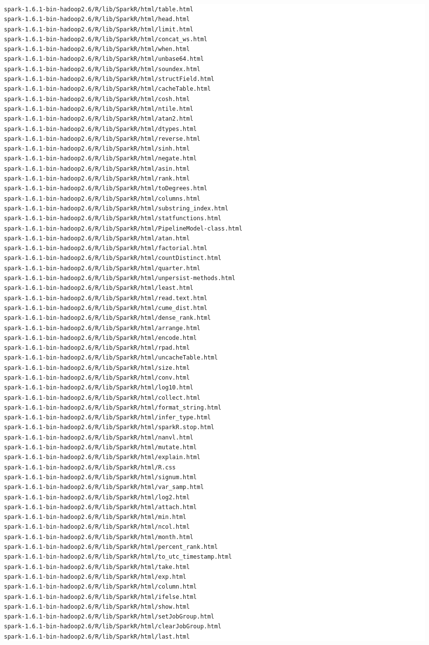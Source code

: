 	spark-1.6.1-bin-hadoop2.6/R/lib/SparkR/html/table.html
	spark-1.6.1-bin-hadoop2.6/R/lib/SparkR/html/head.html
	spark-1.6.1-bin-hadoop2.6/R/lib/SparkR/html/limit.html
	spark-1.6.1-bin-hadoop2.6/R/lib/SparkR/html/concat_ws.html
	spark-1.6.1-bin-hadoop2.6/R/lib/SparkR/html/when.html
	spark-1.6.1-bin-hadoop2.6/R/lib/SparkR/html/unbase64.html
	spark-1.6.1-bin-hadoop2.6/R/lib/SparkR/html/soundex.html
	spark-1.6.1-bin-hadoop2.6/R/lib/SparkR/html/structField.html
	spark-1.6.1-bin-hadoop2.6/R/lib/SparkR/html/cacheTable.html
	spark-1.6.1-bin-hadoop2.6/R/lib/SparkR/html/cosh.html
	spark-1.6.1-bin-hadoop2.6/R/lib/SparkR/html/ntile.html
	spark-1.6.1-bin-hadoop2.6/R/lib/SparkR/html/atan2.html
	spark-1.6.1-bin-hadoop2.6/R/lib/SparkR/html/dtypes.html
	spark-1.6.1-bin-hadoop2.6/R/lib/SparkR/html/reverse.html
	spark-1.6.1-bin-hadoop2.6/R/lib/SparkR/html/sinh.html
	spark-1.6.1-bin-hadoop2.6/R/lib/SparkR/html/negate.html
	spark-1.6.1-bin-hadoop2.6/R/lib/SparkR/html/asin.html
	spark-1.6.1-bin-hadoop2.6/R/lib/SparkR/html/rank.html
	spark-1.6.1-bin-hadoop2.6/R/lib/SparkR/html/toDegrees.html
	spark-1.6.1-bin-hadoop2.6/R/lib/SparkR/html/columns.html
	spark-1.6.1-bin-hadoop2.6/R/lib/SparkR/html/substring_index.html
	spark-1.6.1-bin-hadoop2.6/R/lib/SparkR/html/statfunctions.html
	spark-1.6.1-bin-hadoop2.6/R/lib/SparkR/html/PipelineModel-class.html
	spark-1.6.1-bin-hadoop2.6/R/lib/SparkR/html/atan.html
	spark-1.6.1-bin-hadoop2.6/R/lib/SparkR/html/factorial.html
	spark-1.6.1-bin-hadoop2.6/R/lib/SparkR/html/countDistinct.html
	spark-1.6.1-bin-hadoop2.6/R/lib/SparkR/html/quarter.html
	spark-1.6.1-bin-hadoop2.6/R/lib/SparkR/html/unpersist-methods.html
	spark-1.6.1-bin-hadoop2.6/R/lib/SparkR/html/least.html
	spark-1.6.1-bin-hadoop2.6/R/lib/SparkR/html/read.text.html
	spark-1.6.1-bin-hadoop2.6/R/lib/SparkR/html/cume_dist.html
	spark-1.6.1-bin-hadoop2.6/R/lib/SparkR/html/dense_rank.html
	spark-1.6.1-bin-hadoop2.6/R/lib/SparkR/html/arrange.html
	spark-1.6.1-bin-hadoop2.6/R/lib/SparkR/html/encode.html
	spark-1.6.1-bin-hadoop2.6/R/lib/SparkR/html/rpad.html
	spark-1.6.1-bin-hadoop2.6/R/lib/SparkR/html/uncacheTable.html
	spark-1.6.1-bin-hadoop2.6/R/lib/SparkR/html/size.html
	spark-1.6.1-bin-hadoop2.6/R/lib/SparkR/html/conv.html
	spark-1.6.1-bin-hadoop2.6/R/lib/SparkR/html/log10.html
	spark-1.6.1-bin-hadoop2.6/R/lib/SparkR/html/collect.html
	spark-1.6.1-bin-hadoop2.6/R/lib/SparkR/html/format_string.html
	spark-1.6.1-bin-hadoop2.6/R/lib/SparkR/html/infer_type.html
	spark-1.6.1-bin-hadoop2.6/R/lib/SparkR/html/sparkR.stop.html
	spark-1.6.1-bin-hadoop2.6/R/lib/SparkR/html/nanvl.html
	spark-1.6.1-bin-hadoop2.6/R/lib/SparkR/html/mutate.html
	spark-1.6.1-bin-hadoop2.6/R/lib/SparkR/html/explain.html
	spark-1.6.1-bin-hadoop2.6/R/lib/SparkR/html/R.css
	spark-1.6.1-bin-hadoop2.6/R/lib/SparkR/html/signum.html
	spark-1.6.1-bin-hadoop2.6/R/lib/SparkR/html/var_samp.html
	spark-1.6.1-bin-hadoop2.6/R/lib/SparkR/html/log2.html
	spark-1.6.1-bin-hadoop2.6/R/lib/SparkR/html/attach.html
	spark-1.6.1-bin-hadoop2.6/R/lib/SparkR/html/min.html
	spark-1.6.1-bin-hadoop2.6/R/lib/SparkR/html/ncol.html
	spark-1.6.1-bin-hadoop2.6/R/lib/SparkR/html/month.html
	spark-1.6.1-bin-hadoop2.6/R/lib/SparkR/html/percent_rank.html
	spark-1.6.1-bin-hadoop2.6/R/lib/SparkR/html/to_utc_timestamp.html
	spark-1.6.1-bin-hadoop2.6/R/lib/SparkR/html/take.html
	spark-1.6.1-bin-hadoop2.6/R/lib/SparkR/html/exp.html
	spark-1.6.1-bin-hadoop2.6/R/lib/SparkR/html/column.html
	spark-1.6.1-bin-hadoop2.6/R/lib/SparkR/html/ifelse.html
	spark-1.6.1-bin-hadoop2.6/R/lib/SparkR/html/show.html
	spark-1.6.1-bin-hadoop2.6/R/lib/SparkR/html/setJobGroup.html
	spark-1.6.1-bin-hadoop2.6/R/lib/SparkR/html/clearJobGroup.html
	spark-1.6.1-bin-hadoop2.6/R/lib/SparkR/html/last.html